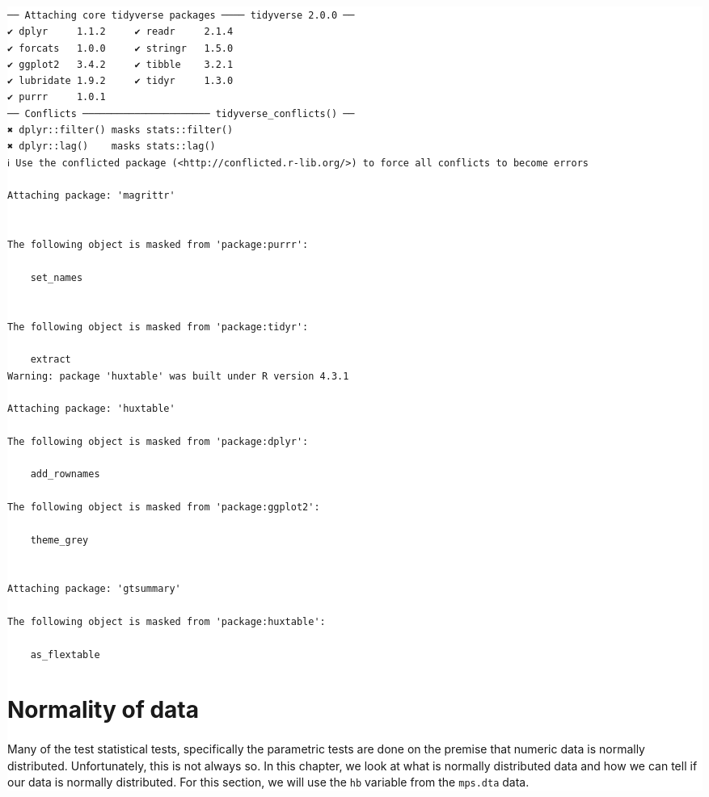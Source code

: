 
```
── Attaching core tidyverse packages ──── tidyverse 2.0.0 ──
✔ dplyr     1.1.2     ✔ readr     2.1.4
✔ forcats   1.0.0     ✔ stringr   1.5.0
✔ ggplot2   3.4.2     ✔ tibble    3.2.1
✔ lubridate 1.9.2     ✔ tidyr     1.3.0
✔ purrr     1.0.1     
── Conflicts ────────────────────── tidyverse_conflicts() ──
✖ dplyr::filter() masks stats::filter()
✖ dplyr::lag()    masks stats::lag()
ℹ Use the conflicted package (<http://conflicted.r-lib.org/>) to force all conflicts to become errors

Attaching package: 'magrittr'


The following object is masked from 'package:purrr':

    set_names


The following object is masked from 'package:tidyr':

    extract
Warning: package 'huxtable' was built under R version 4.3.1

Attaching package: 'huxtable'

The following object is masked from 'package:dplyr':

    add_rownames

The following object is masked from 'package:ggplot2':

    theme_grey


Attaching package: 'gtsummary'

The following object is masked from 'package:huxtable':

    as_flextable
```

# Normality of data

Many of the test statistical tests, specifically the parametric tests are done 
on the premise that numeric data is normally distributed. Unfortunately, this 
is not always so. In this chapter, we look at what is normally distributed data 
and how we can tell if our data is normally distributed. For this section, we 
will use the `hb` variable from the `mps.dta` data. 

